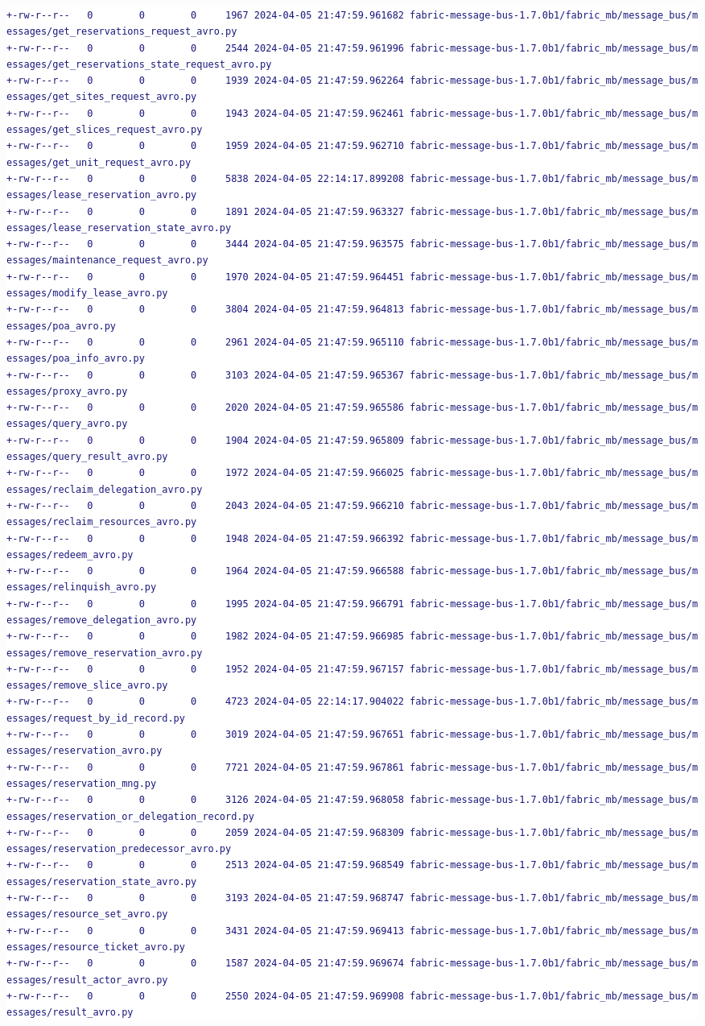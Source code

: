 ```diff
+-rw-r--r--   0        0        0     1967 2024-04-05 21:47:59.961682 fabric-message-bus-1.7.0b1/fabric_mb/message_bus/messages/get_reservations_request_avro.py
+-rw-r--r--   0        0        0     2544 2024-04-05 21:47:59.961996 fabric-message-bus-1.7.0b1/fabric_mb/message_bus/messages/get_reservations_state_request_avro.py
+-rw-r--r--   0        0        0     1939 2024-04-05 21:47:59.962264 fabric-message-bus-1.7.0b1/fabric_mb/message_bus/messages/get_sites_request_avro.py
+-rw-r--r--   0        0        0     1943 2024-04-05 21:47:59.962461 fabric-message-bus-1.7.0b1/fabric_mb/message_bus/messages/get_slices_request_avro.py
+-rw-r--r--   0        0        0     1959 2024-04-05 21:47:59.962710 fabric-message-bus-1.7.0b1/fabric_mb/message_bus/messages/get_unit_request_avro.py
+-rw-r--r--   0        0        0     5838 2024-04-05 22:14:17.899208 fabric-message-bus-1.7.0b1/fabric_mb/message_bus/messages/lease_reservation_avro.py
+-rw-r--r--   0        0        0     1891 2024-04-05 21:47:59.963327 fabric-message-bus-1.7.0b1/fabric_mb/message_bus/messages/lease_reservation_state_avro.py
+-rw-r--r--   0        0        0     3444 2024-04-05 21:47:59.963575 fabric-message-bus-1.7.0b1/fabric_mb/message_bus/messages/maintenance_request_avro.py
+-rw-r--r--   0        0        0     1970 2024-04-05 21:47:59.964451 fabric-message-bus-1.7.0b1/fabric_mb/message_bus/messages/modify_lease_avro.py
+-rw-r--r--   0        0        0     3804 2024-04-05 21:47:59.964813 fabric-message-bus-1.7.0b1/fabric_mb/message_bus/messages/poa_avro.py
+-rw-r--r--   0        0        0     2961 2024-04-05 21:47:59.965110 fabric-message-bus-1.7.0b1/fabric_mb/message_bus/messages/poa_info_avro.py
+-rw-r--r--   0        0        0     3103 2024-04-05 21:47:59.965367 fabric-message-bus-1.7.0b1/fabric_mb/message_bus/messages/proxy_avro.py
+-rw-r--r--   0        0        0     2020 2024-04-05 21:47:59.965586 fabric-message-bus-1.7.0b1/fabric_mb/message_bus/messages/query_avro.py
+-rw-r--r--   0        0        0     1904 2024-04-05 21:47:59.965809 fabric-message-bus-1.7.0b1/fabric_mb/message_bus/messages/query_result_avro.py
+-rw-r--r--   0        0        0     1972 2024-04-05 21:47:59.966025 fabric-message-bus-1.7.0b1/fabric_mb/message_bus/messages/reclaim_delegation_avro.py
+-rw-r--r--   0        0        0     2043 2024-04-05 21:47:59.966210 fabric-message-bus-1.7.0b1/fabric_mb/message_bus/messages/reclaim_resources_avro.py
+-rw-r--r--   0        0        0     1948 2024-04-05 21:47:59.966392 fabric-message-bus-1.7.0b1/fabric_mb/message_bus/messages/redeem_avro.py
+-rw-r--r--   0        0        0     1964 2024-04-05 21:47:59.966588 fabric-message-bus-1.7.0b1/fabric_mb/message_bus/messages/relinquish_avro.py
+-rw-r--r--   0        0        0     1995 2024-04-05 21:47:59.966791 fabric-message-bus-1.7.0b1/fabric_mb/message_bus/messages/remove_delegation_avro.py
+-rw-r--r--   0        0        0     1982 2024-04-05 21:47:59.966985 fabric-message-bus-1.7.0b1/fabric_mb/message_bus/messages/remove_reservation_avro.py
+-rw-r--r--   0        0        0     1952 2024-04-05 21:47:59.967157 fabric-message-bus-1.7.0b1/fabric_mb/message_bus/messages/remove_slice_avro.py
+-rw-r--r--   0        0        0     4723 2024-04-05 22:14:17.904022 fabric-message-bus-1.7.0b1/fabric_mb/message_bus/messages/request_by_id_record.py
+-rw-r--r--   0        0        0     3019 2024-04-05 21:47:59.967651 fabric-message-bus-1.7.0b1/fabric_mb/message_bus/messages/reservation_avro.py
+-rw-r--r--   0        0        0     7721 2024-04-05 21:47:59.967861 fabric-message-bus-1.7.0b1/fabric_mb/message_bus/messages/reservation_mng.py
+-rw-r--r--   0        0        0     3126 2024-04-05 21:47:59.968058 fabric-message-bus-1.7.0b1/fabric_mb/message_bus/messages/reservation_or_delegation_record.py
+-rw-r--r--   0        0        0     2059 2024-04-05 21:47:59.968309 fabric-message-bus-1.7.0b1/fabric_mb/message_bus/messages/reservation_predecessor_avro.py
+-rw-r--r--   0        0        0     2513 2024-04-05 21:47:59.968549 fabric-message-bus-1.7.0b1/fabric_mb/message_bus/messages/reservation_state_avro.py
+-rw-r--r--   0        0        0     3193 2024-04-05 21:47:59.968747 fabric-message-bus-1.7.0b1/fabric_mb/message_bus/messages/resource_set_avro.py
+-rw-r--r--   0        0        0     3431 2024-04-05 21:47:59.969413 fabric-message-bus-1.7.0b1/fabric_mb/message_bus/messages/resource_ticket_avro.py
+-rw-r--r--   0        0        0     1587 2024-04-05 21:47:59.969674 fabric-message-bus-1.7.0b1/fabric_mb/message_bus/messages/result_actor_avro.py
+-rw-r--r--   0        0        0     2550 2024-04-05 21:47:59.969908 fabric-message-bus-1.7.0b1/fabric_mb/message_bus/messages/result_avro.py
```